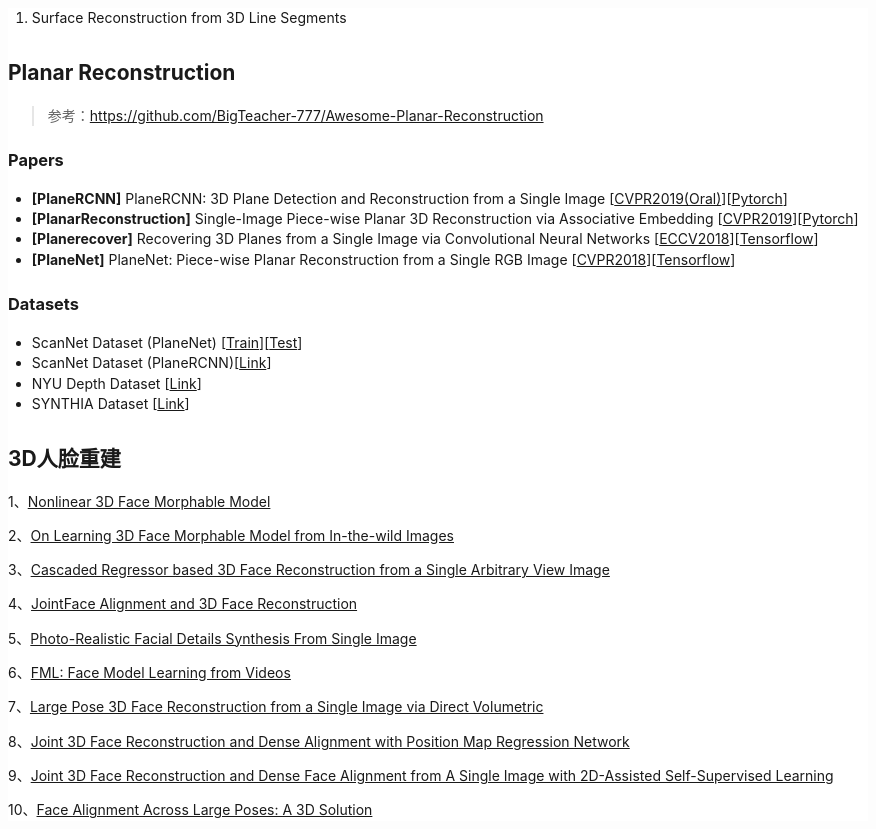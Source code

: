 1. Surface Reconstruction from 3D Line Segments

## Planar Reconstruction

> 参考：https://github.com/BigTeacher-777/Awesome-Planar-Reconstruction

### Papers

- **[PlaneRCNN]** PlaneRCNN: 3D Plane Detection and Reconstruction from a Single Image [[CVPR2019(Oral)](https://arxiv.org/pdf/1812.04072.pdf)][[Pytorch](https://github.com/NVlabs/planercnn)]
- **[PlanarReconstruction]** Single-Image Piece-wise Planar 3D Reconstruction via Associative Embedding [[CVPR2019](https://arxiv.org/pdf/1902.09777.pdf)][[Pytorch](https://github.com/svip-lab/PlanarReconstruction)]
- **[Planerecover]** Recovering 3D Planes from a Single Image via Convolutional Neural Networks [[ECCV2018](https://faculty.ist.psu.edu/zzhou/paper/ECCV18-plane.pdf)][[Tensorflow](https://github.com/fuy34/planerecover)]
- **[PlaneNet]** PlaneNet: Piece-wise Planar Reconstruction from a Single RGB Image [[CVPR2018](https://arxiv.org/pdf/1804.06278.pdf)][[Tensorflow](https://github.com/art-programmer/PlaneNet)]

### Datasets

- ScanNet Dataset (PlaneNet) [[Train](https://drive.google.com/file/d/1NyDrgI02ao18WmXyepgVkWGqtM3YS3_4/view)][[Test](https://drive.google.com/file/d/1kfd-kreGQQLSRNF66t447R9WgDqsTh-3/view)]
- ScanNet Dataset (PlaneRCNN)[[Link](https://www.dropbox.com/s/u2wl4ji700u4shq/ScanNet_planes.zip?dl=0)]
- NYU Depth Dataset [[Link](https://cs.nyu.edu/~silberman/datasets/nyu_depth_v2.html)]
- SYNTHIA Dataset [[Link](https://psu.app.box.com/s/6ds04a85xqf3ud3uljjxnedmux169ebf)]

## 3D人脸重建

1、[Nonlinear 3D Face Morphable Model](https://arxiv.org/abs/1804.03786)

2、[On Learning 3D Face Morphable Model from In-the-wild Images](https://arxiv.org/abs/1808.09560)

3、[Cascaded Regressor based 3D Face Reconstruction from a Single Arbitrary View Image](https://arxiv.org/abs/1509.06161v1)

4、[JointFace Alignment and 3D Face Reconstruction](http://xueshu.baidu.com/usercenter/paper/show?paperid=4dcdab9e3941e82563f82009a2ef3125&site=xueshu_se)

5、[Photo-Realistic Facial Details Synthesis From Single Image](https://arxiv.org/pdf/1903.10873.pdf)

6、[FML: Face Model Learning from Videos](https://arxiv.org/pdf/1812.07603.pdf)

7、[Large Pose 3D Face Reconstruction from a Single Image via Direct Volumetric](https://arxiv.org/abs/1703.07834)

8、[Joint 3D Face Reconstruction and Dense Alignment with Position Map Regression Network](https://arxiv.org/pdf/1803.07835.pdf)

9、[Joint 3D Face Reconstruction and Dense Face Alignment from A Single Image with 2D-Assisted Self-Supervised Learning](https://arxiv.org/abs/1903.09359)

10、[Face Alignment Across Large Poses: A 3D Solution](https://github.com/Tom-Hardy-3D-Vision-Workshop/awesome-3D-vision/blob/master)
